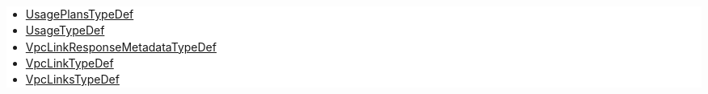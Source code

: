 - [UsagePlansTypeDef](./type_defs.md#usageplanstypedef)
- [UsageTypeDef](./type_defs.md#usagetypedef)
- [VpcLinkResponseMetadataTypeDef](./type_defs.md#vpclinkresponsemetadatatypedef)
- [VpcLinkTypeDef](./type_defs.md#vpclinktypedef)
- [VpcLinksTypeDef](./type_defs.md#vpclinkstypedef)
